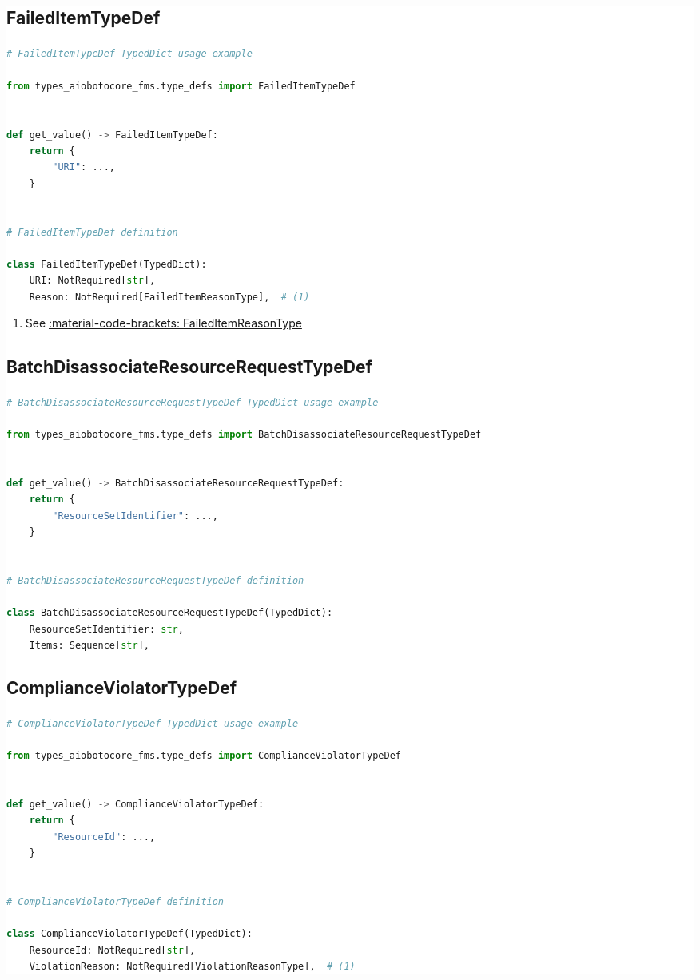 
## FailedItemTypeDef

```python
# FailedItemTypeDef TypedDict usage example

from types_aiobotocore_fms.type_defs import FailedItemTypeDef


def get_value() -> FailedItemTypeDef:
    return {
        "URI": ...,
    }


# FailedItemTypeDef definition

class FailedItemTypeDef(TypedDict):
    URI: NotRequired[str],
    Reason: NotRequired[FailedItemReasonType],  # (1)
```

1. See [:material-code-brackets: FailedItemReasonType](./literals.md#faileditemreasontype)

## BatchDisassociateResourceRequestTypeDef

```python
# BatchDisassociateResourceRequestTypeDef TypedDict usage example

from types_aiobotocore_fms.type_defs import BatchDisassociateResourceRequestTypeDef


def get_value() -> BatchDisassociateResourceRequestTypeDef:
    return {
        "ResourceSetIdentifier": ...,
    }


# BatchDisassociateResourceRequestTypeDef definition

class BatchDisassociateResourceRequestTypeDef(TypedDict):
    ResourceSetIdentifier: str,
    Items: Sequence[str],
```


## ComplianceViolatorTypeDef

```python
# ComplianceViolatorTypeDef TypedDict usage example

from types_aiobotocore_fms.type_defs import ComplianceViolatorTypeDef


def get_value() -> ComplianceViolatorTypeDef:
    return {
        "ResourceId": ...,
    }


# ComplianceViolatorTypeDef definition

class ComplianceViolatorTypeDef(TypedDict):
    ResourceId: NotRequired[str],
    ViolationReason: NotRequired[ViolationReasonType],  # (1)
```